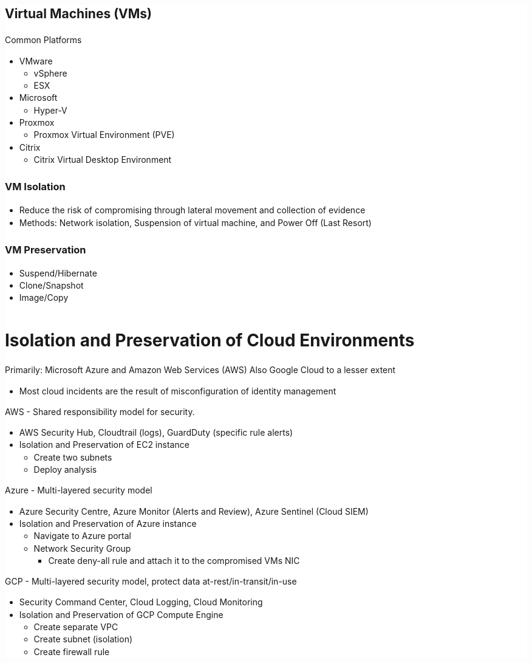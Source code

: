 
## Virtual Machines (VMs)
Common Platforms
- VMware
	- vSphere
	- ESX
- Microsoft
	- Hyper-V
- Proxmox
	- Proxmox Virtual Environment (PVE)
- Citrix
	- Citrix Virtual Desktop Environment

### VM Isolation
- Reduce the risk of compromising through lateral movement and collection of evidence
- Methods: Network isolation, Suspension of virtual machine, and Power Off (Last Resort)

### VM Preservation
- Suspend/Hibernate
- Clone/Snapshot
- Image/Copy

# Isolation and Preservation of Cloud Environments
Primarily: Microsoft Azure and Amazon Web Services (AWS) 
	Also Google Cloud to a lesser extent
- Most cloud incidents are the result of misconfiguration of identity management

AWS - Shared responsibility model for security.
- AWS Security Hub, Cloudtrail (logs), GuardDuty (specific rule alerts)
- Isolation and Preservation of EC2 instance
	- Create two subnets
	- Deploy analysis

Azure - Multi-layered security model
- Azure Security Centre, Azure Monitor (Alerts and Review), Azure Sentinel (Cloud SIEM)
- Isolation and Preservation of Azure instance
	- Navigate to Azure portal
	- Network Security Group
		- Create deny-all rule and attach it to the compromised VMs NIC

GCP - Multi-layered security model, protect data at-rest/in-transit/in-use
- Security Command Center, Cloud Logging, Cloud Monitoring
- Isolation and Preservation of GCP Compute Engine
	- Create separate VPC
	- Create subnet (isolation)
	- Create firewall rule